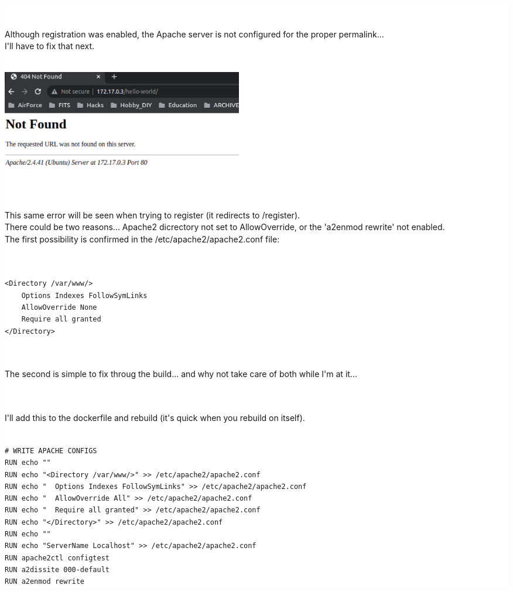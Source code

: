 <br><br>
Although registration was enabled, the Apache server is not configured for the proper permalink...<br>
I'll have to fix that next. <br>
<br>

<img src="../../images/redirect_not_enabled.png" alt="php_screenshot" style="width:400px;"/>

<br><br>

This same error will be seen when trying to register (it redirects to /register).<br>
There could be two reasons... Apache2 dicrectory not set to AllowOverride, or the 'a2enmod rewrite' not enabled. <br>
The first possibility is confirmed in the /etc/apache2/apache2.conf file:<br>
<br><br>

```
<Directory /var/www/>
	Options Indexes FollowSymLinks
	AllowOverride None
	Require all granted
</Directory>
```

<br><br>
The second is simple to fix throug the build... and why not take care of both while I'm at it...<br>
<br><br>

I'll add this to the dockerfile and rebuild (it's quick when you rebuild on itself).<br>
<br>

```
# WRITE APACHE CONFIGS
RUN echo ""
RUN echo "<Directory /var/www/>" >> /etc/apache2/apache2.conf
RUN echo "	Options Indexes FollowSymLinks" >> /etc/apache2/apache2.conf
RUN echo "	AllowOverride All" >> /etc/apache2/apache2.conf
RUN echo "	Require all granted" >> /etc/apache2/apache2.conf
RUN echo "</Directory>" >> /etc/apache2/apache2.conf
RUN echo ""
RUN echo "ServerName Localhost" >> /etc/apache2/apache2.conf
RUN apache2ctl configtest
RUN a2dissite 000-default
RUN a2enmod rewrite
```
